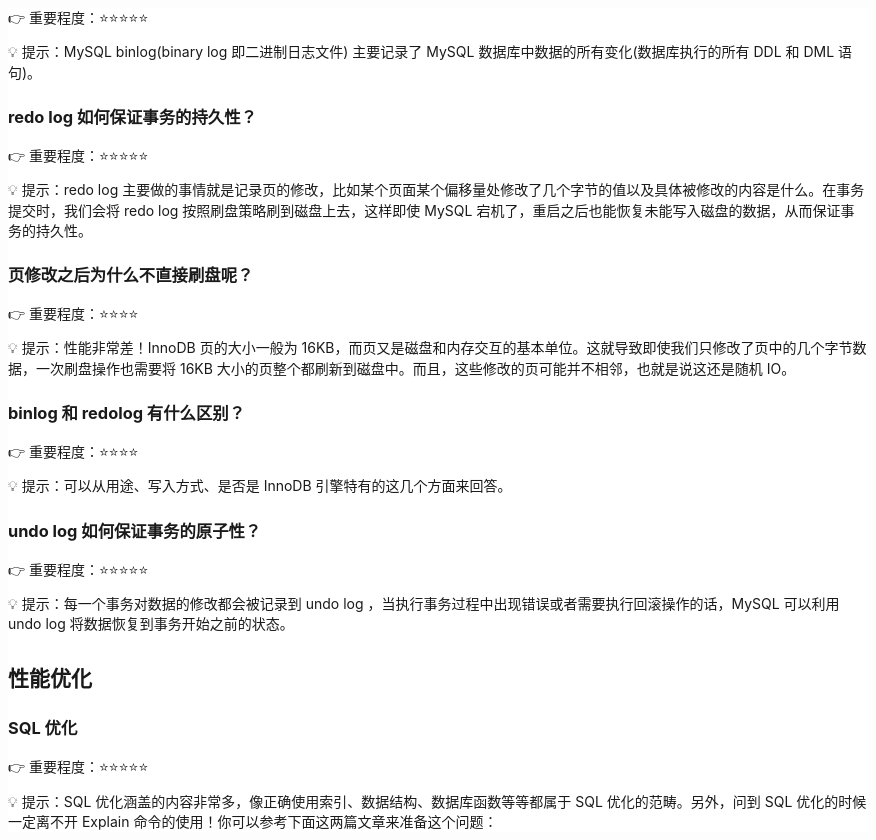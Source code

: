 
👉 重要程度：⭐⭐⭐⭐⭐



💡 提示：MySQL binlog(binary log 即二进制日志文件) 主要记录了 MySQL 数据库中数据的所有变化(数据库执行的所有 DDL 和 DML 语句)。



### redo log 如何保证事务的持久性？


👉 重要程度：⭐⭐⭐⭐⭐



💡 提示：redo log 主要做的事情就是记录页的修改，比如某个页面某个偏移量处修改了几个字节的值以及具体被修改的内容是什么。在事务提交时，我们会将 redo log 按照刷盘策略刷到磁盘上去，这样即使 MySQL 宕机了，重启之后也能恢复未能写入磁盘的数据，从而保证事务的持久性。



### 页修改之后为什么不直接刷盘呢？


👉 重要程度：⭐⭐⭐⭐



💡 提示：性能非常差！InnoDB 页的大小一般为 16KB，而页又是磁盘和内存交互的基本单位。这就导致即使我们只修改了页中的几个字节数据，一次刷盘操作也需要将 16KB 大小的页整个都刷新到磁盘中。而且，这些修改的页可能并不相邻，也就是说这还是随机 IO。



### binlog 和 redolog 有什么区别？


👉 重要程度：⭐⭐⭐⭐



💡 提示：可以从用途、写入方式、是否是 InnoDB 引擎特有的这几个方面来回答。



### undo log 如何保证事务的原子性？


👉 重要程度：⭐⭐⭐⭐⭐



💡 提示：每一个事务对数据的修改都会被记录到 undo log ，当执行事务过程中出现错误或者需要执行回滚操作的话，MySQL 可以利用 undo log 将数据恢复到事务开始之前的状态。



## 性能优化


### SQL 优化


👉 重要程度：⭐⭐⭐⭐⭐



💡 提示：SQL 优化涵盖的内容非常多，像正确使用索引、数据结构、数据库函数等等都属于 SQL 优化的范畴。另外，问到 SQL 优化的时候一定离不开 Explain 命令的使用！你可以参考下面这两篇文章来准备这个问题：
